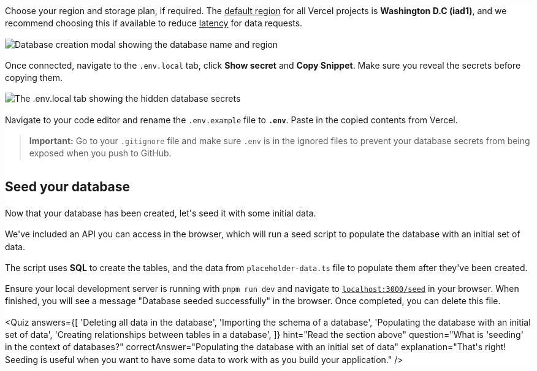 Choose your region and storage plan, if required. The [default region](https://vercel.com/docs/functions/configuring-functions/region) for all Vercel projects is **Washington D.C (iad1)**, and we recommend choosing this if available to reduce [latency](https://developer.mozilla.org/en-US/docs/Web/Performance/Understanding_latency) for data requests.

<Image
  alt="Database creation modal showing the database name and region"
  srcLight="/learn/light/database-region.png"
  srcDark="/learn/dark/database-region.png"
  width="960"
  height="513"
/>

Once connected, navigate to the `.env.local` tab, click **Show secret** and **Copy Snippet**. Make sure you reveal the secrets before copying them.

<Image
  alt="The .env.local tab showing the hidden database secrets"
  srcLight="/learn/light/database-dashboard.png"
  srcDark="/learn/dark/database-dashboard.png"
  width="960"
  height="358"
/>

Navigate to your code editor and rename the `.env.example` file to **`.env`**. Paste in the copied contents from Vercel.

> **Important:** Go to your `.gitignore` file and make sure `.env` is in the ignored files to prevent your database secrets from being exposed when you push to GitHub.

## Seed your database

Now that your database has been created, let's seed it with some initial data.

We've included an API you can access in the browser, which will run a seed script to populate the database with an initial set of data.

The script uses **SQL** to create the tables, and the data from `placeholder-data.ts` file to populate them after they've been created.

Ensure your local development server is running with `pnpm run dev` and navigate to [`localhost:3000/seed`](http://localhost:3000/seed) in your browser. When finished, you will see a message "Database seeded successfully" in the browser. Once completed, you can delete this file.

<Quiz
  answers={[
    'Deleting all data in the database',
    'Importing the schema of a database',
    'Populating the database with an initial set of data',
    'Creating relationships between tables in a database',
  ]}
  hint="Read the section above"
  question="What is 'seeding' in the context of databases?"
  correctAnswer="Populating the database with an initial set of data"
  explanation="That's right! Seeding is useful when you want to have some data to work with as you build your application."
/>
